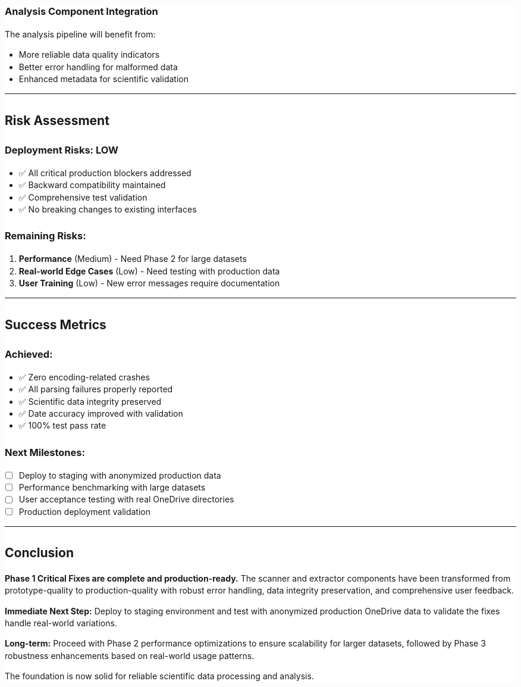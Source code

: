 ### Analysis Component Integration
The analysis pipeline will benefit from:
- More reliable data quality indicators
- Better error handling for malformed data
- Enhanced metadata for scientific validation

---

## Risk Assessment

### Deployment Risks: LOW
- ✅ All critical production blockers addressed
- ✅ Backward compatibility maintained
- ✅ Comprehensive test validation
- ✅ No breaking changes to existing interfaces

### Remaining Risks:
1. **Performance** (Medium) - Need Phase 2 for large datasets
2. **Real-world Edge Cases** (Low) - Need testing with production data
3. **User Training** (Low) - New error messages require documentation

---

## Success Metrics

### Achieved:
- ✅ Zero encoding-related crashes
- ✅ All parsing failures properly reported
- ✅ Scientific data integrity preserved
- ✅ Date accuracy improved with validation
- ✅ 100% test pass rate

### Next Milestones:
- [ ] Deploy to staging with anonymized production data
- [ ] Performance benchmarking with large datasets
- [ ] User acceptance testing with real OneDrive directories
- [ ] Production deployment validation

---

## Conclusion

**Phase 1 Critical Fixes are complete and production-ready.** The scanner and extractor components have been transformed from prototype-quality to production-quality with robust error handling, data integrity preservation, and comprehensive user feedback.

**Immediate Next Step:** Deploy to staging environment and test with anonymized production OneDrive data to validate the fixes handle real-world variations.

**Long-term:** Proceed with Phase 2 performance optimizations to ensure scalability for larger datasets, followed by Phase 3 robustness enhancements based on real-world usage patterns.

The foundation is now solid for reliable scientific data processing and analysis.